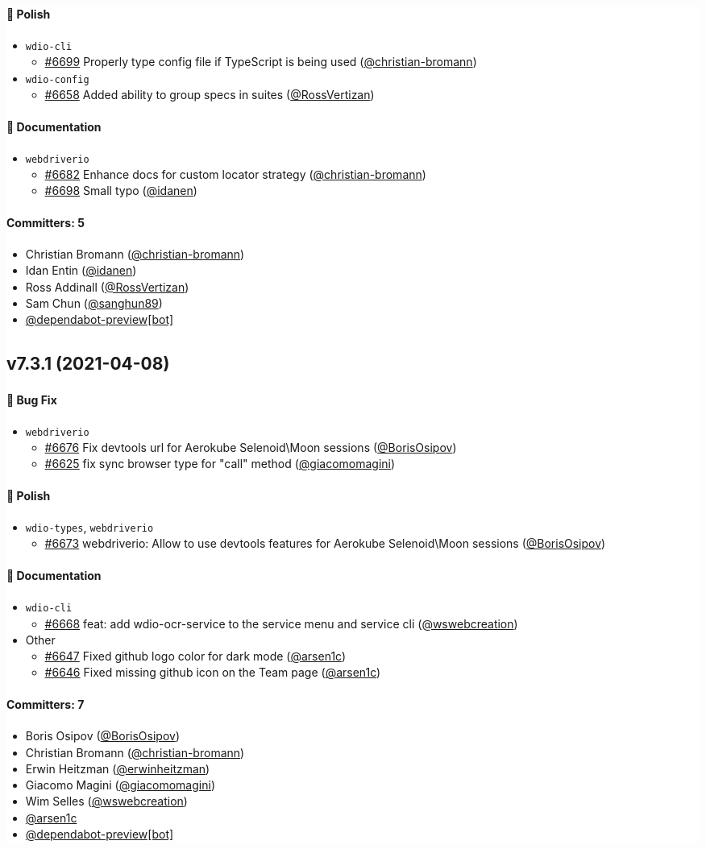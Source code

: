 #### :nail_care: Polish
* `wdio-cli`
  * [#6699](https://github.com/webdriverio/webdriverio/pull/6699) Properly type config file if TypeScript is being used ([@christian-bromann](https://github.com/christian-bromann))
* `wdio-config`
  * [#6658](https://github.com/webdriverio/webdriverio/pull/6658) Added ability to group specs in suites ([@RossVertizan](https://github.com/RossVertizan))

#### :memo: Documentation
* `webdriverio`
  * [#6682](https://github.com/webdriverio/webdriverio/pull/6682) Enhance docs for custom locator strategy ([@christian-bromann](https://github.com/christian-bromann))
  * [#6698](https://github.com/webdriverio/webdriverio/pull/6698) Small typo ([@idanen](https://github.com/idanen))

#### Committers: 5
- Christian Bromann ([@christian-bromann](https://github.com/christian-bromann))
- Idan Entin ([@idanen](https://github.com/idanen))
- Ross Addinall ([@RossVertizan](https://github.com/RossVertizan))
- Sam Chun ([@sanghun89](https://github.com/sanghun89))
- [@dependabot-preview[bot]](https://github.com/apps/dependabot-preview)


## v7.3.1 (2021-04-08)

#### :bug: Bug Fix
* `webdriverio`
  * [#6676](https://github.com/webdriverio/webdriverio/pull/6676) Fix devtools url for Aerokube Selenoid\Moon sessions ([@BorisOsipov](https://github.com/BorisOsipov))
  * [#6625](https://github.com/webdriverio/webdriverio/pull/6625) fix sync browser type for "call" method ([@giacomomagini](https://github.com/giacomomagini))

#### :nail_care: Polish
* `wdio-types`, `webdriverio`
  * [#6673](https://github.com/webdriverio/webdriverio/pull/6673) webdriverio: Allow to use devtools features for Aerokube Selenoid\Moon sessions ([@BorisOsipov](https://github.com/BorisOsipov))

#### :memo: Documentation
* `wdio-cli`
  * [#6668](https://github.com/webdriverio/webdriverio/pull/6668) feat: add wdio-ocr-service to the service menu and service cli ([@wswebcreation](https://github.com/wswebcreation))
* Other
  * [#6647](https://github.com/webdriverio/webdriverio/pull/6647) Fixed github logo color for dark mode ([@arsen1c](https://github.com/arsen1c))
  * [#6646](https://github.com/webdriverio/webdriverio/pull/6646) Fixed missing github icon on the Team page ([@arsen1c](https://github.com/arsen1c))

#### Committers: 7
- Boris Osipov ([@BorisOsipov](https://github.com/BorisOsipov))
- Christian Bromann ([@christian-bromann](https://github.com/christian-bromann))
- Erwin Heitzman ([@erwinheitzman](https://github.com/erwinheitzman))
- Giacomo Magini ([@giacomomagini](https://github.com/giacomomagini))
- Wim Selles ([@wswebcreation](https://github.com/wswebcreation))
- [@arsen1c](https://github.com/arsen1c)
- [@dependabot-preview[bot]](https://github.com/apps/dependabot-preview)
